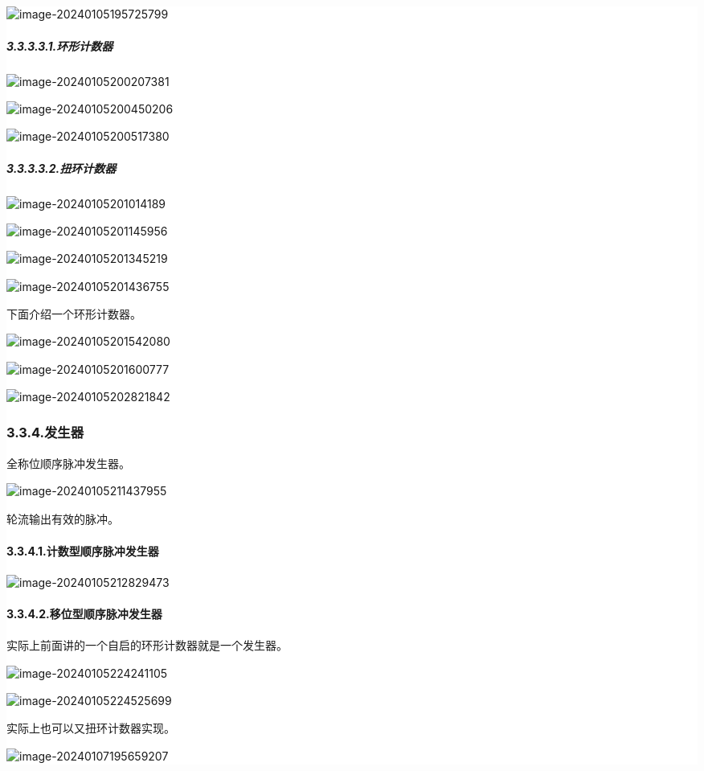 ![image-20240105195725799](./assets/image-20240105195725799.png)

##### 3.3.3.3.1.环形计数器

![image-20240105200207381](./assets/image-20240105200207381.png)

![image-20240105200450206](./assets/image-20240105200450206.png)

![image-20240105200517380](./assets/image-20240105200517380.png)

##### 3.3.3.3.2.扭环计数器

![image-20240105201014189](./assets/image-20240105201014189.png)

![image-20240105201145956](./assets/image-20240105201145956.png)

![image-20240105201345219](./assets/image-20240105201345219.png)

![image-20240105201436755](./assets/image-20240105201436755.png)

下面介绍一个环形计数器。

![image-20240105201542080](./assets/image-20240105201542080.png)

![image-20240105201600777](./assets/image-20240105201600777.png)

![image-20240105202821842](./assets/image-20240105202821842.png)

### 3.3.4.发生器

全称位顺序脉冲发生器。

![image-20240105211437955](./assets/image-20240105211437955.png)

轮流输出有效的脉冲。

#### 3.3.4.1.计数型顺序脉冲发生器

![image-20240105212829473](./assets/image-20240105212829473.png)

#### 3.3.4.2.移位型顺序脉冲发生器

实际上前面讲的一个自启的环形计数器就是一个发生器。

![image-20240105224241105](./assets/image-20240105224241105.png)

![image-20240105224525699](./assets/image-20240105224525699.png)

实际上也可以又扭环计数器实现。

![image-20240107195659207](./assets/image-20240107195659207.png)
